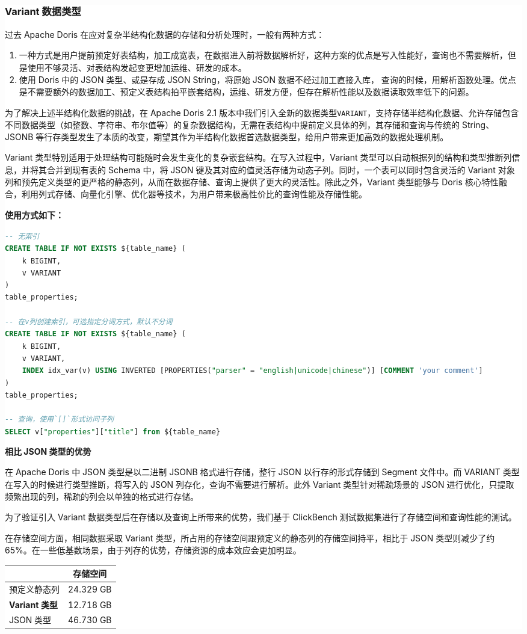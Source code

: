 ### Variant 数据类型

过去 Apache Doris 在应对复杂半结构化数据的存储和分析处理时，一般有两种方式：

1. 一种方式是用户提前预定好表结构，加工成宽表，在数据进入前将数据解析好，这种方案的优点是写入性能好，查询也不需要解析，但是使用不够灵活、对表结构发起变更增加运维、研发的成本。
2. 使用 Doris 中的 JSON 类型、或是存成 JSON String，将原始 JSON 数据不经过加工直接入库， 查询的时候，用解析函数处理。优点是不需要额外的数据加工、预定义表结构拍平嵌套结构，运维、研发方便，但存在解析性能以及数据读取效率低下的问题。

为了解决上述半结构化数据的挑战，在 Apache Doris 2.1 版本中我们引入全新的数据类型`VARIANT`，支持存储半结构化数据、允许存储包含不同数据类型（如整数、字符串、布尔值等）的复杂数据结构，无需在表结构中提前定义具体的列，其存储和查询与传统的 String、JSONB 等行存类型发生了本质的改变，期望其作为半结构化数据首选数据类型，给用户带来更加高效的数据处理机制。

Variant 类型特别适用于处理结构可能随时会发生变化的复杂嵌套结构。在写入过程中，Variant 类型可以自动根据列的结构和类型推断列信息，并将其合并到现有表的 Schema 中，将 JSON 键及其对应的值灵活存储为动态子列。同时，一个表可以同时包含灵活的 Variant 对象列和预先定义类型的更严格的静态列，从而在数据存储、查询上提供了更大的灵活性。除此之外，Variant 类型能够与 Doris 核心特性融合，利用列式存储、向量化引擎、优化器等技术，为用户带来极高性价比的查询性能及存储性能。

**使用方式如下：**

```SQL
-- 无索引
CREATE TABLE IF NOT EXISTS ${table_name} (
    k BIGINT,
    v VARIANT
)
table_properties;

-- 在v列创建索引，可选指定分词方式，默认不分词
CREATE TABLE IF NOT EXISTS ${table_name} (
    k BIGINT,
    v VARIANT,
    INDEX idx_var(v) USING INVERTED [PROPERTIES("parser" = "english|unicode|chinese")] [COMMENT 'your comment']
)
table_properties;

-- 查询，使用`[]`形式访问子列
SELECT v["properties"]["title"] from ${table_name}
```

**相比 JSON 类型的优势**

在 Apache Doris 中 JSON 类型是以二进制 JSONB 格式进行存储，整行 JSON 以行存的形式存储到 Segment 文件中。而 VARIANT 类型在写入的时候进行类型推断，将写入的 JSON 列存化，查询不需要进行解析。此外 Variant 类型针对稀疏场景的 JSON 进行优化，只提取频繁出现的列，稀疏的列会以单独的格式进行存储。

为了验证引入 Variant 数据类型后在存储以及查询上所带来的优势，我们基于 ClickBench 测试数据集进行了存储空间和查询性能的测试。

在存储空间方面，相同数据采取 Variant 类型，所占用的存储空间跟预定义的静态列的存储空间持平，相比于 JSON 类型则减少了约 65%。在一些低基数场景，由于列存的优势，存储资源的成本效应会更加明显。

|              | 存储空间  |
| ------------ | --------- |
| 预定义静态列 | 24.329 GB |
| **Variant 类型** | 12.718 GB |
| JSON 类型    | 46.730 GB |
